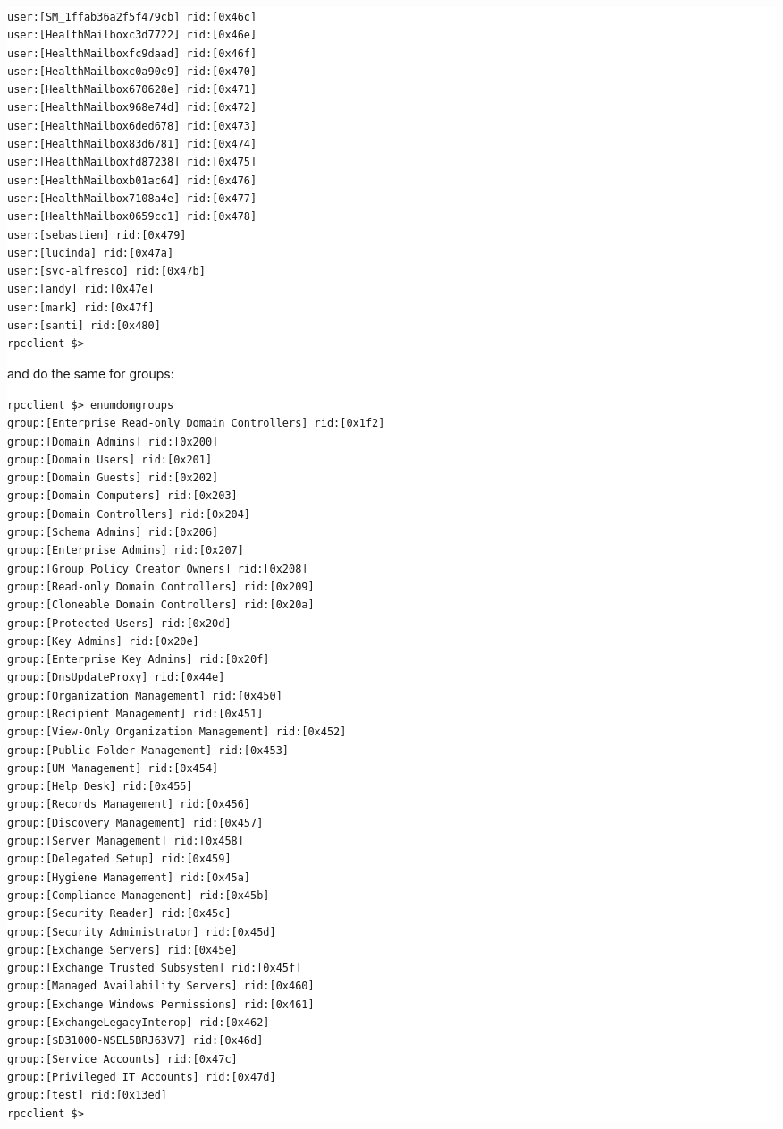 ```console
user:[SM_1ffab36a2f5f479cb] rid:[0x46c]
user:[HealthMailboxc3d7722] rid:[0x46e]
user:[HealthMailboxfc9daad] rid:[0x46f]
user:[HealthMailboxc0a90c9] rid:[0x470]
user:[HealthMailbox670628e] rid:[0x471]
user:[HealthMailbox968e74d] rid:[0x472]
user:[HealthMailbox6ded678] rid:[0x473]
user:[HealthMailbox83d6781] rid:[0x474]
user:[HealthMailboxfd87238] rid:[0x475]
user:[HealthMailboxb01ac64] rid:[0x476]
user:[HealthMailbox7108a4e] rid:[0x477]
user:[HealthMailbox0659cc1] rid:[0x478]
user:[sebastien] rid:[0x479]
user:[lucinda] rid:[0x47a]
user:[svc-alfresco] rid:[0x47b]
user:[andy] rid:[0x47e]
user:[mark] rid:[0x47f]
user:[santi] rid:[0x480]
rpcclient $> 
```
and do the same for groups:

```console
rpcclient $> enumdomgroups
group:[Enterprise Read-only Domain Controllers] rid:[0x1f2]
group:[Domain Admins] rid:[0x200]
group:[Domain Users] rid:[0x201]
group:[Domain Guests] rid:[0x202]
group:[Domain Computers] rid:[0x203]
group:[Domain Controllers] rid:[0x204]
group:[Schema Admins] rid:[0x206]
group:[Enterprise Admins] rid:[0x207]
group:[Group Policy Creator Owners] rid:[0x208]
group:[Read-only Domain Controllers] rid:[0x209]
group:[Cloneable Domain Controllers] rid:[0x20a]
group:[Protected Users] rid:[0x20d]
group:[Key Admins] rid:[0x20e]
group:[Enterprise Key Admins] rid:[0x20f]
group:[DnsUpdateProxy] rid:[0x44e]
group:[Organization Management] rid:[0x450]
group:[Recipient Management] rid:[0x451]
group:[View-Only Organization Management] rid:[0x452]
group:[Public Folder Management] rid:[0x453]
group:[UM Management] rid:[0x454]
group:[Help Desk] rid:[0x455]
group:[Records Management] rid:[0x456]
group:[Discovery Management] rid:[0x457]
group:[Server Management] rid:[0x458]
group:[Delegated Setup] rid:[0x459]
group:[Hygiene Management] rid:[0x45a]
group:[Compliance Management] rid:[0x45b]
group:[Security Reader] rid:[0x45c]
group:[Security Administrator] rid:[0x45d]
group:[Exchange Servers] rid:[0x45e]
group:[Exchange Trusted Subsystem] rid:[0x45f]
group:[Managed Availability Servers] rid:[0x460]
group:[Exchange Windows Permissions] rid:[0x461]
group:[ExchangeLegacyInterop] rid:[0x462]
group:[$D31000-NSEL5BRJ63V7] rid:[0x46d]
group:[Service Accounts] rid:[0x47c]
group:[Privileged IT Accounts] rid:[0x47d]
group:[test] rid:[0x13ed]
rpcclient $> 
```